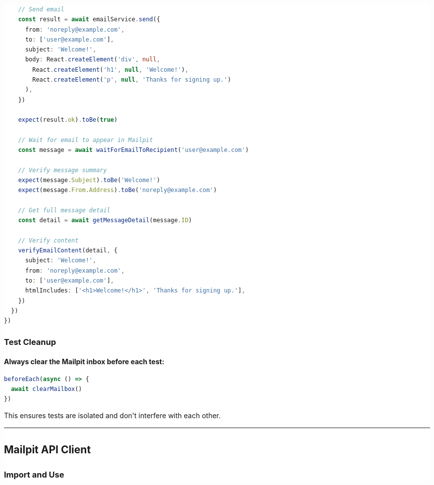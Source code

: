 ```typescript
    // Send email
    const result = await emailService.send({
      from: 'noreply@example.com',
      to: ['user@example.com'],
      subject: 'Welcome!',
      body: React.createElement('div', null, 
        React.createElement('h1', null, 'Welcome!'),
        React.createElement('p', null, 'Thanks for signing up.')
      ),
    })

    expect(result.ok).toBe(true)

    // Wait for email to appear in Mailpit
    const message = await waitForEmailToRecipient('user@example.com')

    // Verify message summary
    expect(message.Subject).toBe('Welcome!')
    expect(message.From.Address).toBe('noreply@example.com')

    // Get full message detail
    const detail = await getMessageDetail(message.ID)

    // Verify content
    verifyEmailContent(detail, {
      subject: 'Welcome!',
      from: 'noreply@example.com',
      to: ['user@example.com'],
      htmlIncludes: ['<h1>Welcome!</h1>', 'Thanks for signing up.'],
    })
  })
})
```

### Test Cleanup

**Always clear the Mailpit inbox before each test:**

```typescript
beforeEach(async () => {
  await clearMailbox()
})
```

This ensures tests are isolated and don't interfere with each other.

---

## Mailpit API Client

### Import and Use
